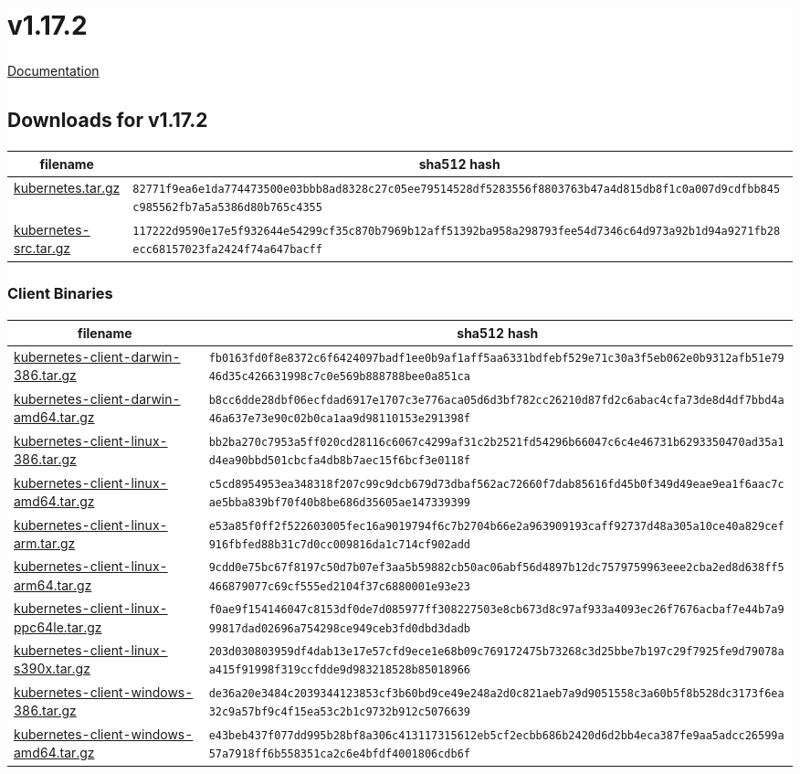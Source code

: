 



# v1.17.2

[Documentation](https://docs.k8s.io)

## Downloads for v1.17.2


filename | sha512 hash
-------- | -----------
[kubernetes.tar.gz](https://dl.k8s.io/v1.17.2/kubernetes.tar.gz) | `82771f9ea6e1da774473500e03bbb8ad8328c27c05ee79514528df5283556f8803763b47a4d815db8f1c0a007d9cdfbb845c985562fb7a5a5386d80b765c4355`
[kubernetes-src.tar.gz](https://dl.k8s.io/v1.17.2/kubernetes-src.tar.gz) | `117222d9590e17e5f932644e54299cf35c870b7969b12aff51392ba958a298793fee54d7346c64d973a92b1d94a9271fb28ecc68157023fa2424f74a647bacff`

### Client Binaries

filename | sha512 hash
-------- | -----------
[kubernetes-client-darwin-386.tar.gz](https://dl.k8s.io/v1.17.2/kubernetes-client-darwin-386.tar.gz) | `fb0163fd0f8e8372c6f6424097badf1ee0b9af1aff5aa6331bdfebf529e71c30a3f5eb062e0b9312afb51e7946d35c426631998c7c0e569b888788bee0a851ca`
[kubernetes-client-darwin-amd64.tar.gz](https://dl.k8s.io/v1.17.2/kubernetes-client-darwin-amd64.tar.gz) | `b8cc6dde28dbf06ecfdad6917e1707c3e776aca05d6d3bf782cc26210d87fd2c6abac4cfa73de8d4df7bbd4a46a637e73e90c02b0ca1aa9d98110153e291398f`
[kubernetes-client-linux-386.tar.gz](https://dl.k8s.io/v1.17.2/kubernetes-client-linux-386.tar.gz) | `bb2ba270c7953a5ff020cd28116c6067c4299af31c2b2521fd54296b66047c6c4e46731b6293350470ad35a1d4ea90bbd501cbcfa4db8b7aec15f6bcf3e0118f`
[kubernetes-client-linux-amd64.tar.gz](https://dl.k8s.io/v1.17.2/kubernetes-client-linux-amd64.tar.gz) | `c5cd8954953ea348318f207c99c9dcb679d73dbaf562ac72660f7dab85616fd45b0f349d49eae9ea1f6aac7cae5bba839bf70f40b8be686d35605ae147339399`
[kubernetes-client-linux-arm.tar.gz](https://dl.k8s.io/v1.17.2/kubernetes-client-linux-arm.tar.gz) | `e53a85f0ff2f522603005fec16a9019794f6c7b2704b66e2a963909193caff92737d48a305a10ce40a829cef916fbfed88b31c7d0cc009816da1c714cf902add`
[kubernetes-client-linux-arm64.tar.gz](https://dl.k8s.io/v1.17.2/kubernetes-client-linux-arm64.tar.gz) | `9cdd0e75bc67f8197c50d7b07ef3aa5b59882cb50ac06abf56d4897b12dc7579759963eee2cba2ed8d638ff5466879077c69cf555ed2104f37c6880001e93e23`
[kubernetes-client-linux-ppc64le.tar.gz](https://dl.k8s.io/v1.17.2/kubernetes-client-linux-ppc64le.tar.gz) | `f0ae9f154146047c8153df0de7d085977ff308227503e8cb673d8c97af933a4093ec26f7676acbaf7e44b7a999817dad02696a754298ce949ceb3fd0dbd3dadb`
[kubernetes-client-linux-s390x.tar.gz](https://dl.k8s.io/v1.17.2/kubernetes-client-linux-s390x.tar.gz) | `203d030803959df4dab13e17e57cfd9ece1e68b09c769172475b73268c3d25bbe7b197c29f7925fe9d79078aa415f91998f319ccfdde9d983218528b85018966`
[kubernetes-client-windows-386.tar.gz](https://dl.k8s.io/v1.17.2/kubernetes-client-windows-386.tar.gz) | `de36a20e3484c2039344123853cf3b60bd9ce49e248a2d0c821aeb7a9d9051558c3a60b5f8b528dc3173f6ea32c9a57bf9c4f15ea53c2b1c9732b912c5076639`
[kubernetes-client-windows-amd64.tar.gz](https://dl.k8s.io/v1.17.2/kubernetes-client-windows-amd64.tar.gz) | `e43beb437f077dd995b28bf8a306c413117315612eb5cf2ecbb686b2420d6d2bb4eca387fe9aa5adcc26599a57a7918ff6b558351ca2c6e4bfdf4001806cdb6f`
